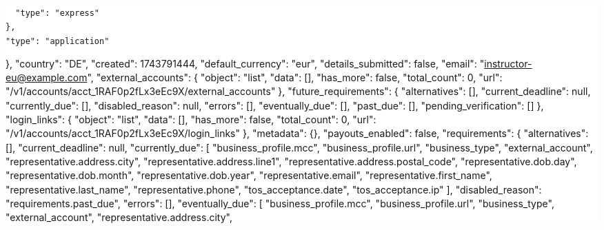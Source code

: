       "type": "express"
    },
    "type": "application"
  },
  "country": "DE",
  "created": 1743791444,
  "default_currency": "eur",
  "details_submitted": false,
  "email": "instructor-eu@example.com",
  "external_accounts": {
    "object": "list",
    "data": [],
    "has_more": false,
    "total_count": 0,
    "url": "/v1/accounts/acct_1RAF0p2fLx3eEc9X/external_accounts"
  },
  "future_requirements": {
    "alternatives": [],
    "current_deadline": null,
    "currently_due": [],
    "disabled_reason": null,
    "errors": [],
    "eventually_due": [],
    "past_due": [],
    "pending_verification": []
  },
  "login_links": {
    "object": "list",
    "data": [],
    "has_more": false,
    "total_count": 0,
    "url": "/v1/accounts/acct_1RAF0p2fLx3eEc9X/login_links"
  },
  "metadata": {},
  "payouts_enabled": false,
  "requirements": {
    "alternatives": [],
    "current_deadline": null,
    "currently_due": [
      "business_profile.mcc",
      "business_profile.url",
      "business_type",
      "external_account",
      "representative.address.city",
      "representative.address.line1",
      "representative.address.postal_code",
      "representative.dob.day",
      "representative.dob.month",
      "representative.dob.year",
      "representative.email",
      "representative.first_name",
      "representative.last_name",
      "representative.phone",
      "tos_acceptance.date",
      "tos_acceptance.ip"
    ],
    "disabled_reason": "requirements.past_due",
    "errors": [],
    "eventually_due": [
      "business_profile.mcc",
      "business_profile.url",
      "business_type",
      "external_account",
      "representative.address.city",